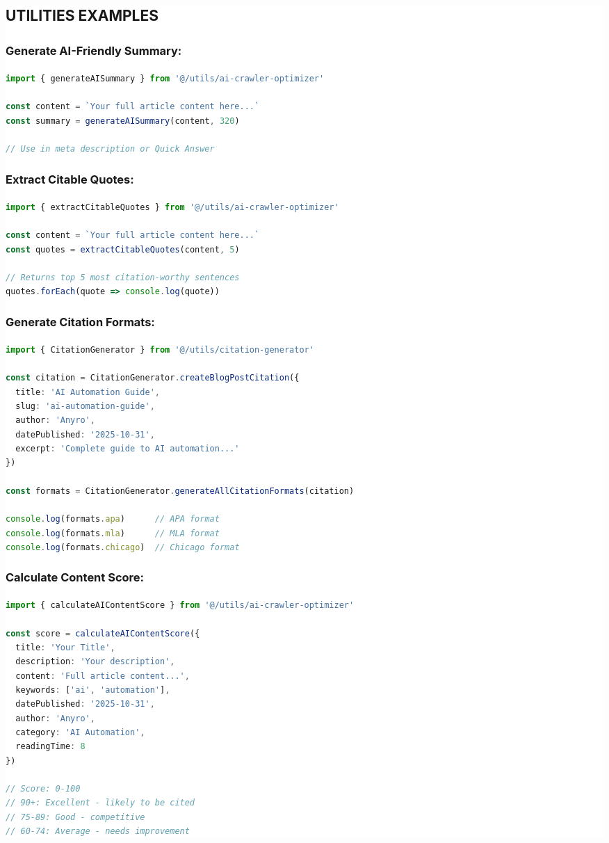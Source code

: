 ## UTILITIES EXAMPLES

### Generate AI-Friendly Summary:

```typescript
import { generateAISummary } from '@/utils/ai-crawler-optimizer'

const content = `Your full article content here...`
const summary = generateAISummary(content, 320)

// Use in meta description or Quick Answer
```

### Extract Citable Quotes:

```typescript
import { extractCitableQuotes } from '@/utils/ai-crawler-optimizer'

const content = `Your full article content here...`
const quotes = extractCitableQuotes(content, 5)

// Returns top 5 most citation-worthy sentences
quotes.forEach(quote => console.log(quote))
```

### Generate Citation Formats:

```typescript
import { CitationGenerator } from '@/utils/citation-generator'

const citation = CitationGenerator.createBlogPostCitation({
  title: 'AI Automation Guide',
  slug: 'ai-automation-guide',
  author: 'Anyro',
  datePublished: '2025-10-31',
  excerpt: 'Complete guide to AI automation...'
})

const formats = CitationGenerator.generateAllCitationFormats(citation)

console.log(formats.apa)      // APA format
console.log(formats.mla)      // MLA format
console.log(formats.chicago)  // Chicago format
```

### Calculate Content Score:

```typescript
import { calculateAIContentScore } from '@/utils/ai-crawler-optimizer'

const score = calculateAIContentScore({
  title: 'Your Title',
  description: 'Your description',
  content: 'Full article content...',
  keywords: ['ai', 'automation'],
  datePublished: '2025-10-31',
  author: 'Anyro',
  category: 'AI Automation',
  readingTime: 8
})

// Score: 0-100
// 90+: Excellent - likely to be cited
// 75-89: Good - competitive
// 60-74: Average - needs improvement
```